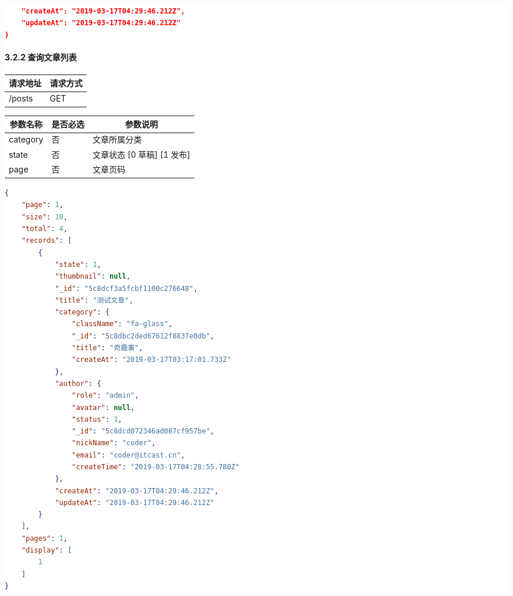 ```json
    "createAt": "2019-03-17T04:29:46.212Z",
    "updateAt": "2019-03-17T04:29:46.212Z"
}
```

#### 3.2.2 查询文章列表

| 请求地址   | 请求方式 |
| ------ | ---- |
| /posts | GET  |

| 参数名称     | 是否必选 | 参数说明               |
| -------- | ---- | ------------------ |
| category | 否    | 文章所属分类             |
| state    | 否    | 文章状态 [0 草稿] [1 发布] |
| page     | 否    | 文章页码               |

```json
{
    "page": 1,
    "size": 10,
    "total": 4,
    "records": [
        {
            "state": 1,
            "thumbnail": null,
            "_id": "5c8dcf3a5fcbf1100c276648",
            "title": "测试文章",
            "category": {
                "className": "fa-glass",
                "_id": "5c8dbc2ded67612f8837e0db",
                "title": "奇趣事",
                "createAt": "2019-03-17T03:17:01.733Z"
            },
            "author": {
                "role": "admin",
                "avatar": null,
                "status": 1,
                "_id": "5c8dcd072346ad087cf957be",
                "nickName": "coder",
                "email": "coder@itcast.cn",
                "createTime": "2019-03-17T04:28:55.780Z"
            },
            "createAt": "2019-03-17T04:29:46.212Z",
            "updateAt": "2019-03-17T04:29:46.212Z"
        }
    ],
    "pages": 1,
    "display": [
        1
    ]
}
```
